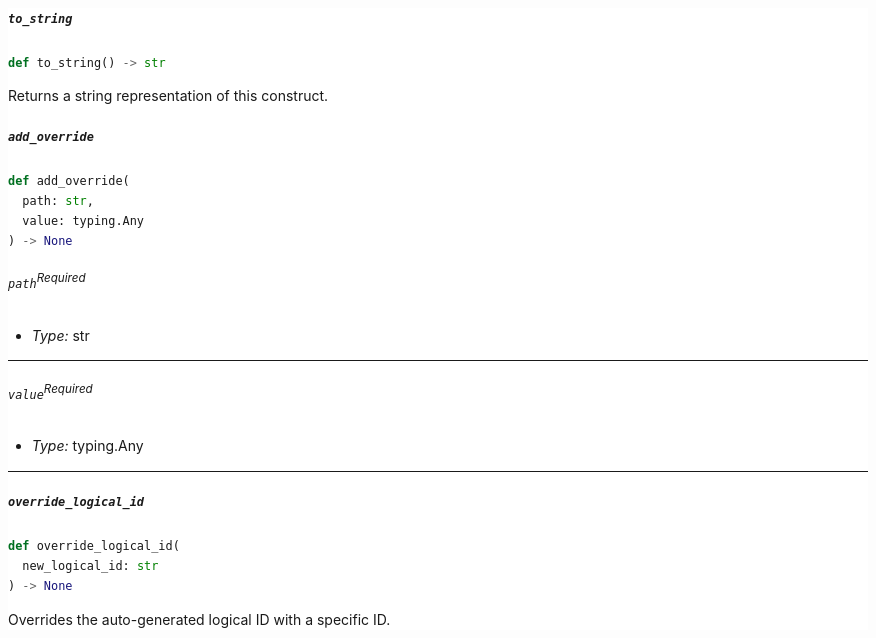 
##### `to_string` <a name="to_string" id="rhizo-co-terraform-provider-oci.dataOciDatabaseManagementExternalExadataStorageServerIormPlan.DataOciDatabaseManagementExternalExadataStorageServerIormPlan.toString"></a>

```python
def to_string() -> str
```

Returns a string representation of this construct.

##### `add_override` <a name="add_override" id="rhizo-co-terraform-provider-oci.dataOciDatabaseManagementExternalExadataStorageServerIormPlan.DataOciDatabaseManagementExternalExadataStorageServerIormPlan.addOverride"></a>

```python
def add_override(
  path: str,
  value: typing.Any
) -> None
```

###### `path`<sup>Required</sup> <a name="path" id="rhizo-co-terraform-provider-oci.dataOciDatabaseManagementExternalExadataStorageServerIormPlan.DataOciDatabaseManagementExternalExadataStorageServerIormPlan.addOverride.parameter.path"></a>

- *Type:* str

---

###### `value`<sup>Required</sup> <a name="value" id="rhizo-co-terraform-provider-oci.dataOciDatabaseManagementExternalExadataStorageServerIormPlan.DataOciDatabaseManagementExternalExadataStorageServerIormPlan.addOverride.parameter.value"></a>

- *Type:* typing.Any

---

##### `override_logical_id` <a name="override_logical_id" id="rhizo-co-terraform-provider-oci.dataOciDatabaseManagementExternalExadataStorageServerIormPlan.DataOciDatabaseManagementExternalExadataStorageServerIormPlan.overrideLogicalId"></a>

```python
def override_logical_id(
  new_logical_id: str
) -> None
```

Overrides the auto-generated logical ID with a specific ID.
